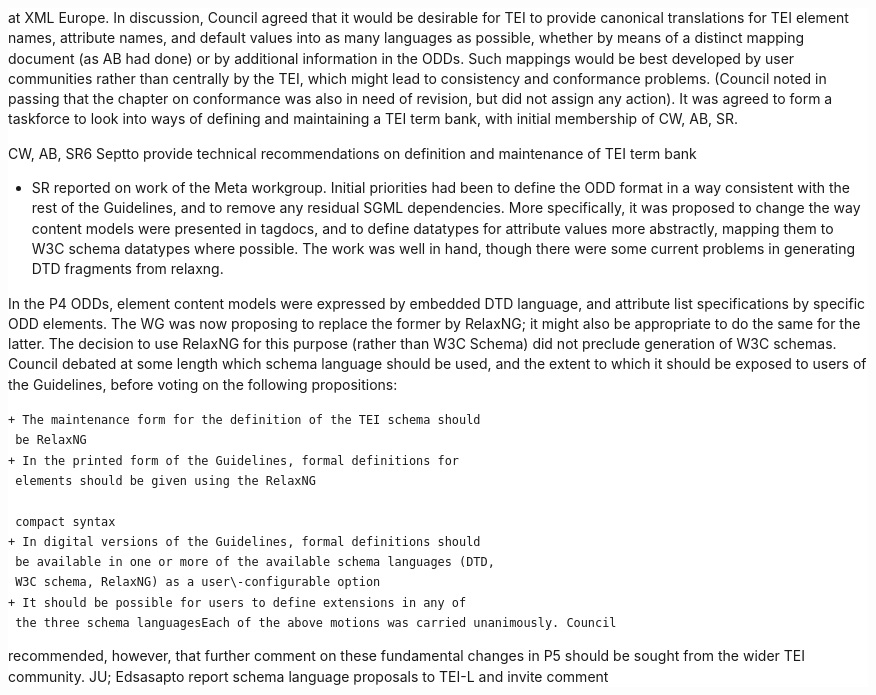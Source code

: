  at XML Europe. In discussion, Council agreed that it would be
 desirable for TEI to provide 
 canonical translations for TEI element names,
 attribute names, and default values into as many languages as
 possible, whether by means of a distinct mapping document (as AB
 had done) or by additional information in the ODDs. Such mappings
 would be best developed by user communities rather than
 centrally by the TEI, which might lead to consistency and conformance
 problems. (Council noted in passing that the chapter on
 conformance was also in need of revision, but did not assign any
 action). It was agreed to form a taskforce to look into ways of
 defining and maintaining a TEI term bank, with initial
 membership of CW, AB, SR.
 
 CW, AB, SR6 Septto provide technical
 recommendations on definition and maintenance of TEI term
 bank
* SR reported on work of the Meta workgroup. Initial priorities
 had been to define the ODD format in a way consistent with the
 rest of the Guidelines, and to remove any residual SGML
 dependencies. More specifically, it was proposed to change the
 way content models were presented in tagdocs, and to define
 datatypes for attribute values more abstractly, mapping them to
 W3C schema datatypes where possible. The work was well in hand,
 though there were some current problems in
 generating DTD fragments from relaxng.


In the P4 ODDs, element content models were expressed by embedded DTD
 language, and attribute list specifications by specific ODD
 elements. The WG was now proposing to replace the former by 
 RelaxNG; it might also be appropriate to do the same for the
 latter. The decision to use RelaxNG for this purpose (rather
 than W3C Schema) did not preclude generation of W3C
 schemas. Council debated at some length which schema language
 should be used, and the extent to which it should be exposed to
 users of the Guidelines, before voting on the following
 propositions:
 


	+ The maintenance form for the definition of the TEI schema should
	 be RelaxNG
	+ In the printed form of the Guidelines, formal definitions for
	 elements should be given using the RelaxNG
	 
	 compact syntax
	+ In digital versions of the Guidelines, formal definitions should
	 be available in one or more of the available schema languages (DTD,
	 W3C schema, RelaxNG) as a user\-configurable option
	+ It should be possible for users to define extensions in any of
	 the three schema languagesEach of the above motions was carried unanimously. Council
 recommended, however, that further comment on these fundamental
 changes in P5 should be sought from the wider TEI
 community. 
 JU;
 Edsasapto report schema language proposals
 to TEI\-L and invite comment
